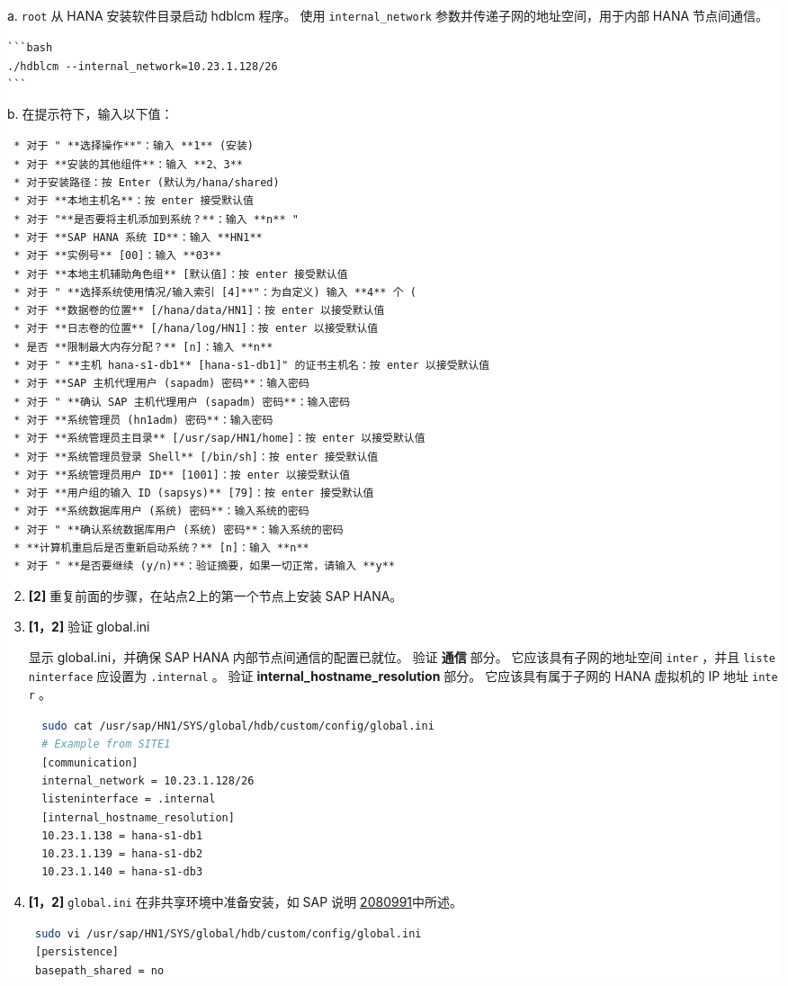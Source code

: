    a.  `root` 从 HANA 安装软件目录启动 hdblcm 程序。 使用 `internal_network` 参数并传递子网的地址空间，用于内部 HANA 节点间通信。  

    ```bash
    ./hdblcm --internal_network=10.23.1.128/26
    ```

   b. 在提示符下，输入以下值：

     * 对于 " **选择操作**"：输入 **1** (安装) 
     * 对于 **安装的其他组件**：输入 **2、3**
     * 对于安装路径：按 Enter (默认为/hana/shared) 
     * 对于 **本地主机名**：按 enter 接受默认值
     * 对于 "**是否要将主机添加到系统？**：输入 **n** "
     * 对于 **SAP HANA 系统 ID**：输入 **HN1**
     * 对于 **实例号** [00]：输入 **03**
     * 对于 **本地主机辅助角色组** [默认值]：按 enter 接受默认值
     * 对于 " **选择系统使用情况/输入索引 [4]**"：为自定义) 输入 **4** 个 (
     * 对于 **数据卷的位置** [/hana/data/HN1]：按 enter 以接受默认值
     * 对于 **日志卷的位置** [/hana/log/HN1]：按 enter 以接受默认值
     * 是否 **限制最大内存分配？** [n]：输入 **n**
     * 对于 " **主机 hana-s1-db1** [hana-s1-db1]" 的证书主机名：按 enter 以接受默认值
     * 对于 **SAP 主机代理用户 (sapadm) 密码**：输入密码
     * 对于 " **确认 SAP 主机代理用户 (sapadm) 密码**：输入密码
     * 对于 **系统管理员 (hn1adm) 密码**：输入密码
     * 对于 **系统管理员主目录** [/usr/sap/HN1/home]：按 enter 以接受默认值
     * 对于 **系统管理员登录 Shell** [/bin/sh]：按 enter 接受默认值
     * 对于 **系统管理员用户 ID** [1001]：按 enter 以接受默认值
     * 对于 **用户组的输入 ID (sapsys)** [79]：按 enter 接受默认值
     * 对于 **系统数据库用户 (系统) 密码**：输入系统的密码
     * 对于 " **确认系统数据库用户 (系统) 密码**：输入系统的密码
     * **计算机重启后是否重新启动系统？** [n]：输入 **n** 
     * 对于 " **是否要继续 (y/n)**：验证摘要，如果一切正常，请输入 **y**

2. **[2]** 重复前面的步骤，在站点2上的第一个节点上安装 SAP HANA。   

3. **[1，2]** 验证 global.ini  

   显示 global.ini，并确保 SAP HANA 内部节点间通信的配置已就位。 验证 **通信** 部分。 它应该具有子网的地址空间 `inter` ，并且 `listeninterface` 应设置为 `.internal` 。 验证 **internal_hostname_resolution** 部分。 它应该具有属于子网的 HANA 虚拟机的 IP 地址 `inter` 。  

   ```bash
     sudo cat /usr/sap/HN1/SYS/global/hdb/custom/config/global.ini
     # Example from SITE1 
     [communication]
     internal_network = 10.23.1.128/26
     listeninterface = .internal
     [internal_hostname_resolution]
     10.23.1.138 = hana-s1-db1
     10.23.1.139 = hana-s1-db2
     10.23.1.140 = hana-s1-db3
   ```

4. **[1，2]** `global.ini` 在非共享环境中准备安装，如 SAP 说明 [2080991](https://launchpad.support.sap.com/#/notes/0002080991)中所述。  

   ```bash
    sudo vi /usr/sap/HN1/SYS/global/hdb/custom/config/global.ini
    [persistence]
    basepath_shared = no
   ```
